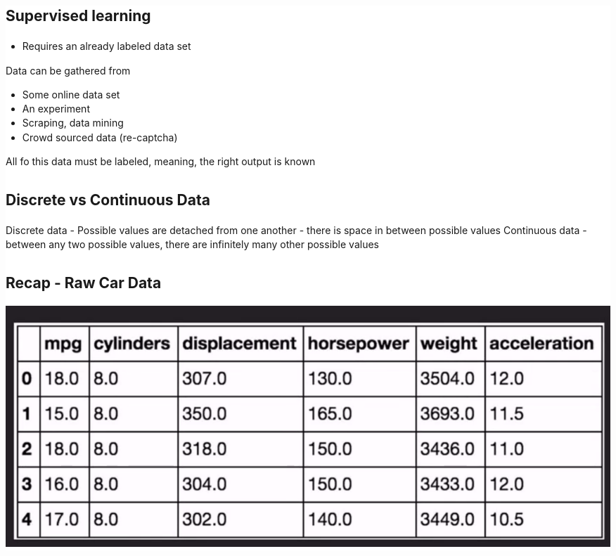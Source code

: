 ## Supervised learning

- Requires an already labeled data set

Data can be gathered from
- Some online data set
- An experiment
- Scraping, data mining
- Crowd sourced data (re-captcha)

All fo this data must be labeled, meaning, the right output is known

## Discrete vs Continuous Data

Discrete data - Possible values are detached from one another - there is space in between possible values
Continuous data - between any two possible values, there are infinitely many other possible values

## Recap - Raw Car Data

![](2021-09-04-22-30-58.png)
